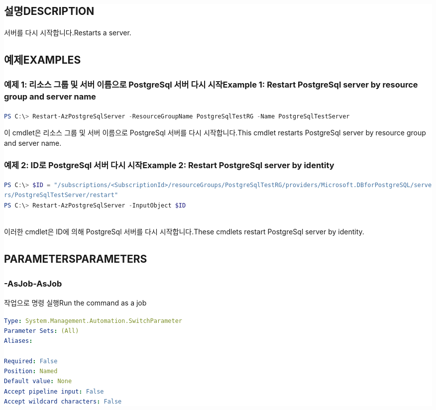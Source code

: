 ## <span data-ttu-id="1f644-107">설명</span><span class="sxs-lookup"><span data-stu-id="1f644-107">DESCRIPTION</span></span>
<span data-ttu-id="1f644-108">서버를 다시 시작합니다.</span><span class="sxs-lookup"><span data-stu-id="1f644-108">Restarts a server.</span></span>

## <span data-ttu-id="1f644-109">예제</span><span class="sxs-lookup"><span data-stu-id="1f644-109">EXAMPLES</span></span>

### <span data-ttu-id="1f644-110">예제 1: 리소스 그룹 및 서버 이름으로 PostgreSql 서버 다시 시작</span><span class="sxs-lookup"><span data-stu-id="1f644-110">Example 1: Restart PostgreSql server by resource group and server name</span></span>
```powershell
PS C:\> Restart-AzPostgreSqlServer -ResourceGroupName PostgreSqlTestRG -Name PostgreSqlTestServer

```

<span data-ttu-id="1f644-111">이 cmdlet은 리소스 그룹 및 서버 이름으로 PostgreSql 서버를 다시 시작합니다.</span><span class="sxs-lookup"><span data-stu-id="1f644-111">This cmdlet restarts PostgreSql server by resource group and server name.</span></span>

### <span data-ttu-id="1f644-112">예제 2: ID로 PostgreSql 서버 다시 시작</span><span class="sxs-lookup"><span data-stu-id="1f644-112">Example 2: Restart PostgreSql server by identity</span></span>
```powershell
PS C:\> $ID = "/subscriptions/<SubscriptionId>/resourceGroups/PostgreSqlTestRG/providers/Microsoft.DBforPostgreSQL/servers/PostgreSqlTestServer/restart"
PS C:\> Restart-AzPostgreSqlServer -InputObject $ID
 
```

<span data-ttu-id="1f644-113">이러한 cmdlet은 ID에 의해 PostgreSql 서버를 다시 시작합니다.</span><span class="sxs-lookup"><span data-stu-id="1f644-113">These cmdlets restart PostgreSql server by identity.</span></span>

## <span data-ttu-id="1f644-114">PARAMETERS</span><span class="sxs-lookup"><span data-stu-id="1f644-114">PARAMETERS</span></span>

### <span data-ttu-id="1f644-115">-AsJob</span><span class="sxs-lookup"><span data-stu-id="1f644-115">-AsJob</span></span>
<span data-ttu-id="1f644-116">작업으로 명령 실행</span><span class="sxs-lookup"><span data-stu-id="1f644-116">Run the command as a job</span></span>

```yaml
Type: System.Management.Automation.SwitchParameter
Parameter Sets: (All)
Aliases:

Required: False
Position: Named
Default value: None
Accept pipeline input: False
Accept wildcard characters: False
```
